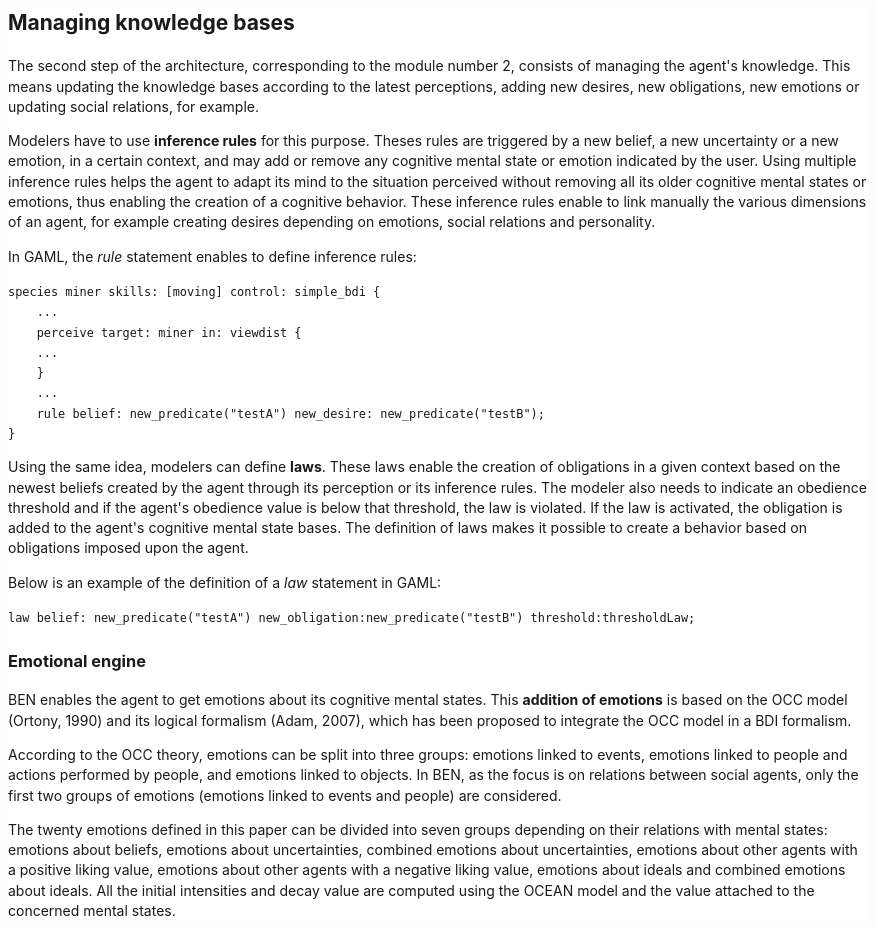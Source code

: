 ## Managing knowledge bases

The second step of the architecture, corresponding to the module number 2, consists of managing the agent's knowledge. This means updating the knowledge bases according to the latest perceptions, adding new desires, new obligations, new emotions or updating social relations, for example.

Modelers have to use **inference rules** for this purpose. Theses rules are triggered by a new belief, a new uncertainty or a new emotion, in a certain context, and may add or remove any cognitive mental state or emotion indicated by the user. Using multiple inference rules helps the agent to adapt its mind to the situation perceived without removing all its older cognitive mental states or emotions, thus enabling the creation of a cognitive behavior. These inference rules enable to link manually the various dimensions of an agent, for example creating desires depending on emotions, social relations and personality.

In GAML, the _rule_ statement enables to define inference rules: 

```
species miner skills: [moving] control: simple_bdi {
    ...
    perceive target: miner in: viewdist {
	...
    }
    ...
    rule belief: new_predicate("testA") new_desire: new_predicate("testB");
}
```

Using the same idea, modelers can define **laws**. These laws enable the creation of obligations in a given context based on the newest beliefs created by the agent through its perception or its inference rules. The modeler also needs to indicate an obedience threshold and if the agent's obedience value is below that threshold, the law is violated. If the law is activated, the obligation is added to the agent's cognitive mental state bases. The definition of laws makes it possible to create a behavior based on obligations imposed upon the agent.

Below is an example of the definition of a _law_ statement in GAML:

```
law belief: new_predicate("testA") new_obligation:new_predicate("testB") threshold:thresholdLaw;
```

### Emotional engine

BEN enables the agent to get emotions about its cognitive mental states. This **addition of emotions** is based on the OCC model (Ortony, 1990) and its logical formalism (Adam, 2007), which has been proposed to integrate the OCC model in a BDI formalism.

According to the OCC theory, emotions can be split into three groups: emotions linked to events, emotions linked to people and actions performed by people, and emotions linked to objects.
In BEN, as the focus is on relations between social agents, only the first two groups of emotions (emotions linked to events and people) are considered.

The twenty emotions defined in this paper can be divided into seven groups depending on their relations with mental states: emotions about beliefs, emotions about uncertainties, combined emotions about uncertainties, emotions about other agents with a positive liking value, emotions about other agents with a negative liking value, emotions about ideals and combined emotions about ideals.
All the initial intensities and decay value are computed using the OCEAN model and the value attached to the concerned mental states.
